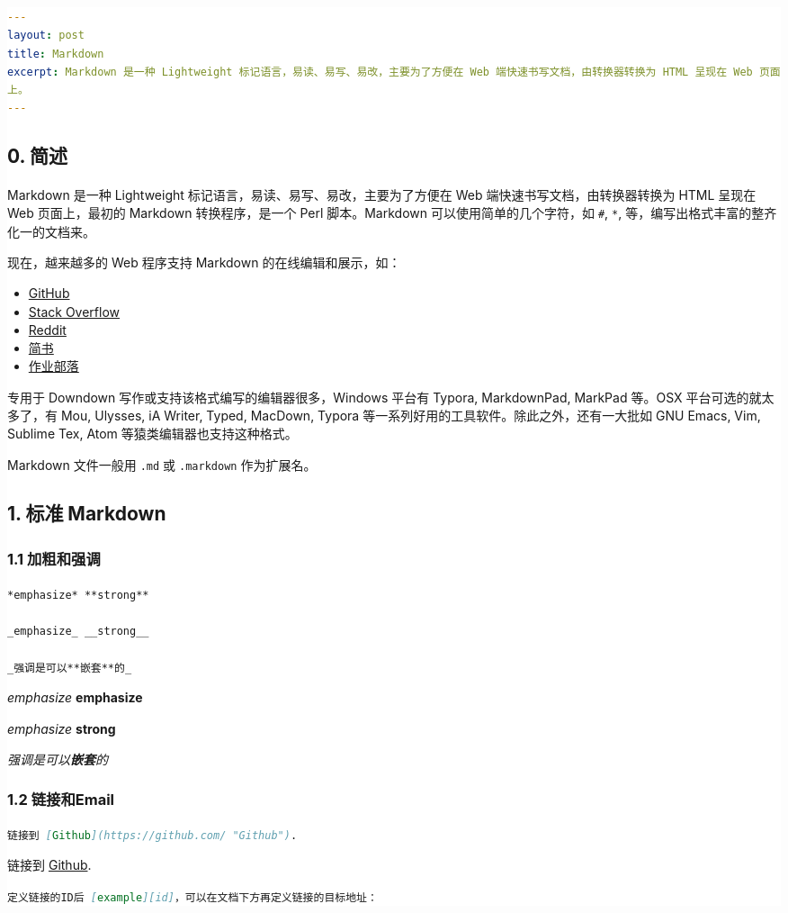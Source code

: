 ```yaml
---
layout: post
title: Markdown
excerpt: Markdown 是一种 Lightweight 标记语言，易读、易写、易改，主要为了方便在 Web 端快速书写文档，由转换器转换为 HTML 呈现在 Web 页面上。
---
```

## 0. 简述

Markdown 是一种 Lightweight 标记语言，易读、易写、易改，主要为了方便在 Web 端快速书写文档，由转换器转换为 HTML 呈现在 Web 页面上，最初的 Markdown 转换程序，是一个 Perl 脚本。Markdown 可以使用简单的几个字符，如 `#`, `*`, 等，编写出格式丰富的整齐化一的文档来。

现在，越来越多的 Web 程序支持 Markdown 的在线编辑和展示，如：

* [GitHub](https://github.com/)
* [Stack Overflow](http://stackoverflow.com/)
* [Reddit](https://www.reddit.com/)
* [简书](http://www.jianshu.com/)
* [作业部落](https://www.zybuluo.com/)

专用于 Downdown 写作或支持该格式编写的编辑器很多，Windows 平台有 Typora, MarkdownPad, MarkPad 等。OSX 平台可选的就太多了，有 Mou, Ulysses, iA Writer, Typed, MacDown, Typora 等一系列好用的工具软件。除此之外，还有一大批如 GNU Emacs, Vim, Sublime Tex, Atom 等猿类编辑器也支持这种格式。

Markdown 文件一般用 `.md` 或 `.markdown` 作为扩展名。


## 1. 标准 Markdown

### 1.1 加粗和强调

```markdown
*emphasize* **strong**

_emphasize_ __strong__

_强调是可以**嵌套**的_
```

*emphasize* **emphasize**

_emphasize_ __strong__

_强调是可以**嵌套**的_

### 1.2 链接和Email

```markdown
链接到 [Github](https://github.com/ "Github").
```

链接到 [Github](https://github.com/ "Github").

```markdown
定义链接的ID后 [example][id]，可以在文档下方再定义链接的目标地址：
```


[id]: http://example.com/  "Title"
[id]: http://example.com/  "Title"
[id]: /url/to/img.jpg "图片标题（鼠标放到图片上时会显示此文本）"